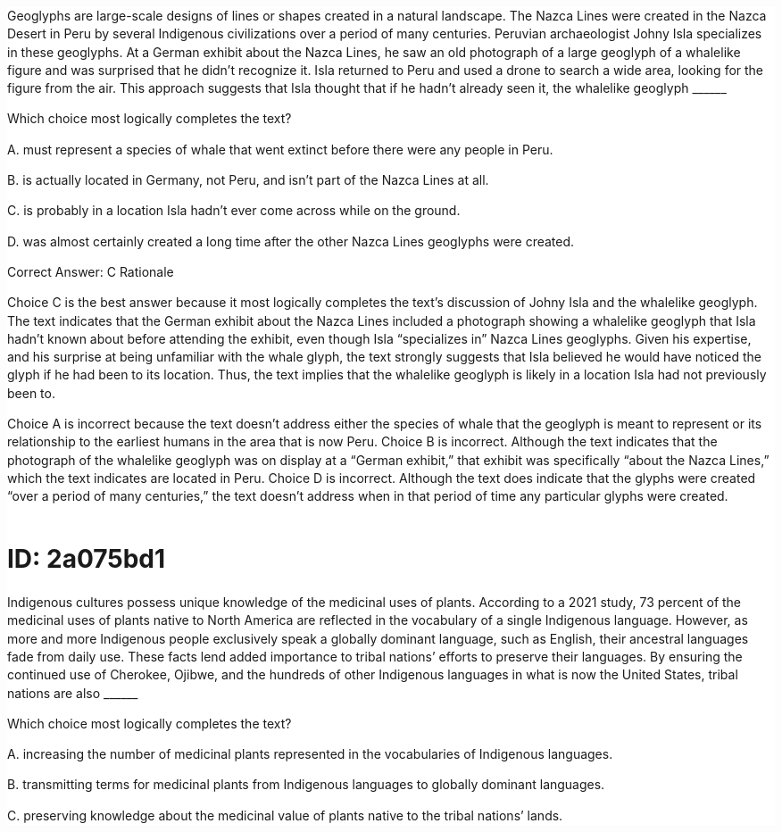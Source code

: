 Geoglyphs are large-scale designs of lines or shapes created in a natural landscape. The Nazca Lines were created in the Nazca Desert in Peru by several Indigenous civilizations over a period of many centuries. Peruvian archaeologist Johny Isla specializes in these geoglyphs. At a German exhibit about the Nazca Lines, he saw an old photograph of a large geoglyph of a whalelike figure and was surprised that he didn’t recognize it. Isla returned to Peru and used a drone to search a wide area, looking for the figure from the air. This approach suggests that Isla thought that if he hadn’t already seen it, the whalelike geoglyph ______  

Which choice most logically completes the text?  

A. must represent a species of whale that went extinct before there were any people in Peru.  

B. is actually located in Germany, not Peru, and isn’t part of the Nazca Lines at all.  

C. is probably in a location Isla hadn’t ever come across while on the ground.  

D. was almost certainly created a long time after the other Nazca Lines geoglyphs were created.  


Correct Answer: C Rationale  

Choice C is the best answer because it most logically completes the text’s discussion of Johny Isla and the whalelike geoglyph. The text indicates that the German exhibit about the Nazca Lines included a photograph showing a whalelike geoglyph that Isla hadn’t known about before attending the exhibit, even though Isla “specializes in” Nazca Lines geoglyphs. Given his expertise, and his surprise at being unfamiliar with the whale glyph, the text strongly suggests that Isla believed he would have noticed the glyph if he had been to its location. Thus, the text implies that the whalelike geoglyph is likely in a location Isla had not previously been to.  

Choice A is incorrect because the text doesn’t address either the species of whale that the geoglyph is meant to represent or its relationship to the earliest humans in the area that is now Peru. Choice B is incorrect. Although the text indicates that the photograph of the whalelike geoglyph was on display at a “German exhibit,” that exhibit was specifically “about the Nazca Lines,” which the text indicates are located in Peru. Choice D is incorrect. Although the text does indicate that the glyphs were created “over a period of many centuries,” the text doesn’t address when in that period of time any particular glyphs were created.  


# ID: 2a075bd1  

Indigenous cultures possess unique knowledge of the medicinal uses of plants. According to a 2021 study, 73 percent of the medicinal uses of plants native to North America are reflected in the vocabulary of a single Indigenous language. However, as more and more Indigenous people exclusively speak a globally dominant language, such as English, their ancestral languages fade from daily use. These facts lend added importance to tribal nations’ efforts to preserve their languages. By ensuring the continued use of Cherokee, Ojibwe, and the hundreds of other Indigenous languages in what is now the United States, tribal nations are also ______  

Which choice most logically completes the text?  

A. increasing the number of medicinal plants represented in the vocabularies of Indigenous languages.  

B. transmitting terms for medicinal plants from Indigenous languages to globally dominant languages.  

C. preserving knowledge about the medicinal value of plants native to the tribal nations’ lands.  
